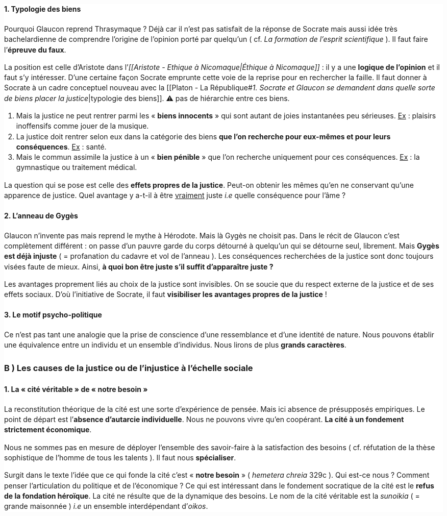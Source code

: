 #### 1. Typologie des biens

Pourquoi Glaucon reprend Thrasymaque ? Déjà car il n’est pas satisfait de la réponse de Socrate mais aussi idée très bachelardienne de comprendre l’origine de l’opinion porté par quelqu’un ( cf. *La formation de l’esprit scientifique* ). Il faut faire l’**épreuve du faux**. 

La position est celle d’Aristote dans l’*[[Aristote - Ethique à Nicomaque|Éthique à Nicomaque]]*  : il y a une **logique de l’opinion** et il faut s’y intéresser. D’une certaine façon Socrate emprunte cette voie de la reprise pour en rechercher la faille. Il faut donner à Socrate à un cadre conceptuel nouveau avec la [[Platon - La République#*1. Socrate et Glaucon se demandent dans quelle sorte de biens placer la justice*|typologie des biens]]. ⚠ pas de hiérarchie entre ces biens. 

1. Mais la justice ne peut rentrer parmi les « **biens innocents** » qui sont autant de joies instantanées peu sérieuses. <u>Ex</u> : plaisirs inoffensifs comme jouer de la musique.
2. La justice doit rentrer selon eux dans la catégorie des biens **que l’on recherche pour eux-mêmes et pour leurs conséquences**. <u>Ex</u> : santé.
3. Mais le commun assimile la justice à un « **bien pénible** » que l’on recherche uniquement pour ces conséquences. <u>Ex</u> : la gymnastique ou traitement médical. 

La question qui se pose est celle des **effets propres de la justice**. Peut-on obtenir les mêmes qu’en ne conservant qu’une apparence de justice. Quel avantage y a-t-il à être <u>vraiment</u> juste *i.e* quelle conséquence pour l’âme ? 

#### 2. L’anneau de Gygès

Glaucon n’invente pas mais reprend le mythe à Hérodote. Mais là Gygès ne choisit pas. Dans le récit de Glaucon c’est complètement différent : on passe d’un pauvre garde du corps détourné à quelqu’un qui se détourne seul, librement. Mais **Gygès est déjà injuste** ( = profanation du cadavre et vol de l’anneau ). Les conséquences recherchées de la justice sont donc toujours visées faute de mieux. Ainsi, **à quoi bon être juste s’il suffit d’apparaître juste ?**

Les avantages proprement liés au choix de la justice sont invisibles. On se soucie que du respect externe de la justice et de ses effets sociaux. D’où l’initiative de Socrate, il faut **visibiliser les avantages propres de la justice** ! 

#### 3. Le motif psycho-politique

Ce n’est pas tant une analogie que la prise de conscience d’une ressemblance et d’une identité de nature. Nous pouvons établir une équivalence entre un individu et un ensemble d’individus. Nous lirons de plus **grands caractères**. 

### B ) Les causes de la justice ou de l’injustice à l’échelle sociale

#### 1. La « cité véritable » de « notre besoin »

La reconstitution théorique de la cité est une sorte d’expérience de pensée. Mais ici absence de présupposés empiriques. Le point de départ est l’**absence d’autarcie individuelle**. Nous ne pouvons vivre qu’en coopérant. **La cité à un fondement strictement économique**. 

Nous ne sommes pas en mesure de déployer l’ensemble des savoir-faire à la satisfaction des besoins ( cf. réfutation de la thèse sophistique de l’homme de tous les talents ). Il faut nous **spécialiser**. 

Surgit dans le texte l’idée que ce qui fonde la cité c’est « **notre besoin** » ( *hemetera chreia* 329c ). Qui est-ce nous ? Comment penser l’articulation du politique et de l’économique ? Ce qui est intéressant dans le fondement socratique de la cité est le **refus de la fondation héroïque**. La cité ne résulte que de la dynamique des besoins. Le nom de la cité véritable est la *sunoikia* ( = grande maisonnée ) *i.e* un ensemble interdépendant d’*oikos*. 
